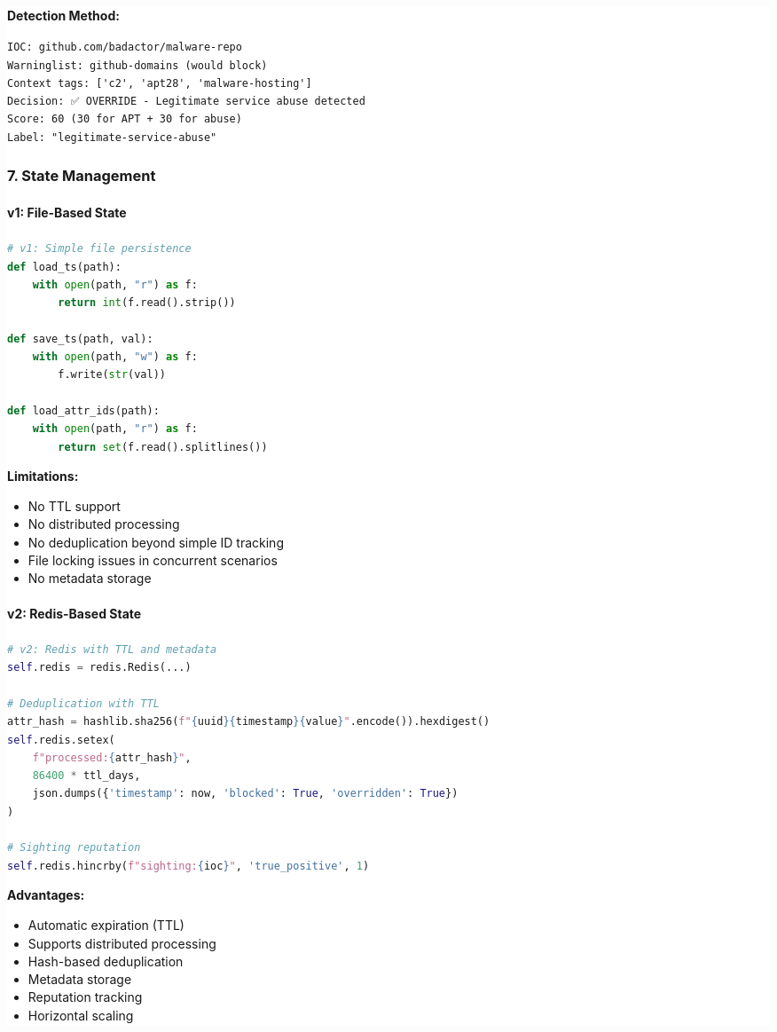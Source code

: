 **Detection Method:**
```
IOC: github.com/badactor/malware-repo
Warninglist: github-domains (would block)
Context tags: ['c2', 'apt28', 'malware-hosting']
Decision: ✅ OVERRIDE - Legitimate service abuse detected
Score: 60 (30 for APT + 30 for abuse)
Label: "legitimate-service-abuse"
```

### 7. State Management

#### v1: File-Based State
```python
# v1: Simple file persistence
def load_ts(path):
    with open(path, "r") as f:
        return int(f.read().strip())

def save_ts(path, val):
    with open(path, "w") as f:
        f.write(str(val))

def load_attr_ids(path):
    with open(path, "r") as f:
        return set(f.read().splitlines())
```

**Limitations:**
- No TTL support
- No distributed processing
- No deduplication beyond simple ID tracking
- File locking issues in concurrent scenarios
- No metadata storage

#### v2: Redis-Based State
```python
# v2: Redis with TTL and metadata
self.redis = redis.Redis(...)

# Deduplication with TTL
attr_hash = hashlib.sha256(f"{uuid}{timestamp}{value}".encode()).hexdigest()
self.redis.setex(
    f"processed:{attr_hash}",
    86400 * ttl_days,
    json.dumps({'timestamp': now, 'blocked': True, 'overridden': True})
)

# Sighting reputation
self.redis.hincrby(f"sighting:{ioc}", 'true_positive', 1)
```

**Advantages:**
- Automatic expiration (TTL)
- Supports distributed processing
- Hash-based deduplication
- Metadata storage
- Reputation tracking
- Horizontal scaling

